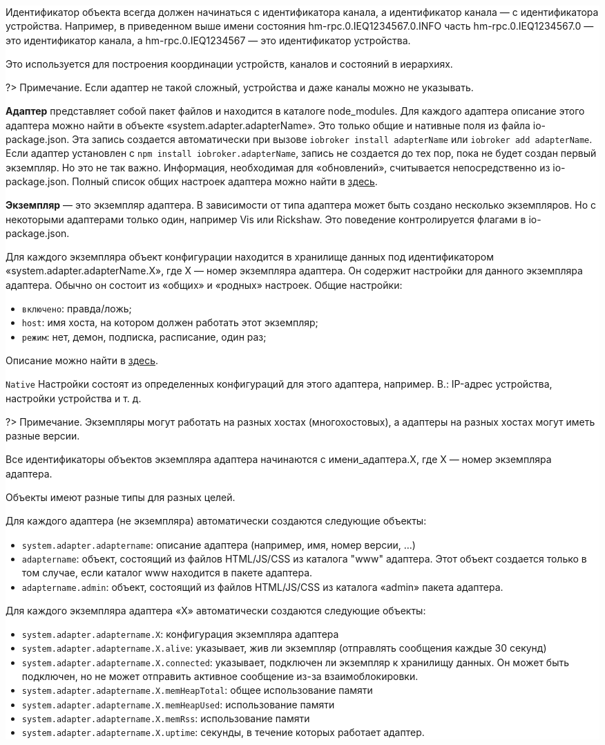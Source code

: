 Идентификатор объекта всегда должен начинаться с идентификатора канала, а идентификатор канала — с идентификатора устройства. Например, в приведенном выше имени состояния hm-rpc.0.IEQ1234567.0.INFO часть hm-rpc.0.IEQ1234567.0 — это идентификатор канала, а hm-rpc.0.IEQ1234567 — это идентификатор устройства.

Это используется для построения координации устройств, каналов и состояний в иерархиях.

?> Примечание. Если адаптер не такой сложный, устройства и даже каналы можно не указывать.

**Адаптер** представляет собой пакет файлов и находится в каталоге node_modules. Для каждого адаптера описание этого адаптера можно найти в объекте «system.adapter.adapterName». Это только общие и нативные поля из файла io-package.json. Эта запись создается автоматически при вызове `iobroker install adapterName` или `iobroker add adapterName`. Если адаптер установлен с `npm install iobroker.adapterName`, запись не создается до тех пор, пока не будет создан первый экземпляр. Но это не так важно. Информация, необходимая для «обновлений», считывается непосредственно из io-package.json. Полный список общих настроек адаптера можно найти в [здесь](https://github.com/ioBroker/ioBroker.docs/blob/master/docs/en/dev/objectsschema.md).

**Экземпляр** — это экземпляр адаптера. В зависимости от типа адаптера может быть создано несколько экземпляров. Но с некоторыми адаптерами только один, например Vis или Rickshaw. Это поведение контролируется флагами в io-package.json.

Для каждого экземпляра объект конфигурации находится в хранилище данных под идентификатором «system.adapter.adapterName.X», где X — номер экземпляра адаптера. Он содержит настройки для данного экземпляра адаптера. Обычно он состоит из «общих» и «родных» настроек. Общие настройки:

* `включено`: правда/ложь;
* `host`: имя хоста, на котором должен работать этот экземпляр;
* `режим`: нет, демон, подписка, расписание, один раз;

Описание можно найти в [здесь](https://github.com/ioBroker/ioBroker.docs/blob/master/docs/en/dev/objectsschema.md).

`Native` Настройки состоят из определенных конфигураций для этого адаптера, например. B.: IP-адрес устройства, настройки устройства и т. д.

?> Примечание. Экземпляры могут работать на разных хостах (многохостовых), а адаптеры на разных хостах могут иметь разные версии.

Все идентификаторы объектов экземпляра адаптера начинаются с имени_адаптера.X, где X — номер экземпляра адаптера.

Объекты имеют разные типы для разных целей.

Для каждого адаптера (не экземпляра) автоматически создаются следующие объекты:

* `system.adapter.adaptername`: описание адаптера (например, имя, номер версии, ...)
* `adaptername`: объект, состоящий из файлов HTML/JS/CSS из каталога "www" адаптера. Этот объект создается только в том случае, если каталог www находится в пакете адаптера.
* `adaptername.admin`: объект, состоящий из файлов HTML/JS/CSS из каталога «admin» пакета адаптера.

Для каждого экземпляра адаптера «X» автоматически создаются следующие объекты:

* `system.adapter.adaptername.X`: конфигурация экземпляра адаптера
* `system.adapter.adaptername.X.alive`: указывает, жив ли экземпляр (отправлять сообщения каждые 30 секунд)
* `system.adapter.adaptername.X.connected`: указывает, подключен ли экземпляр к хранилищу данных. Он может быть подключен, но не может отправить активное сообщение из-за взаимоблокировки.
* `system.adapter.adaptername.X.memHeapTotal`: общее использование памяти
* `system.adapter.adaptername.X.memHeapUsed`: использование памяти
* `system.adapter.adaptername.X.memRss`: использование памяти
* `system.adapter.adaptername.X.uptime`: секунды, в течение которых работает адаптер.
